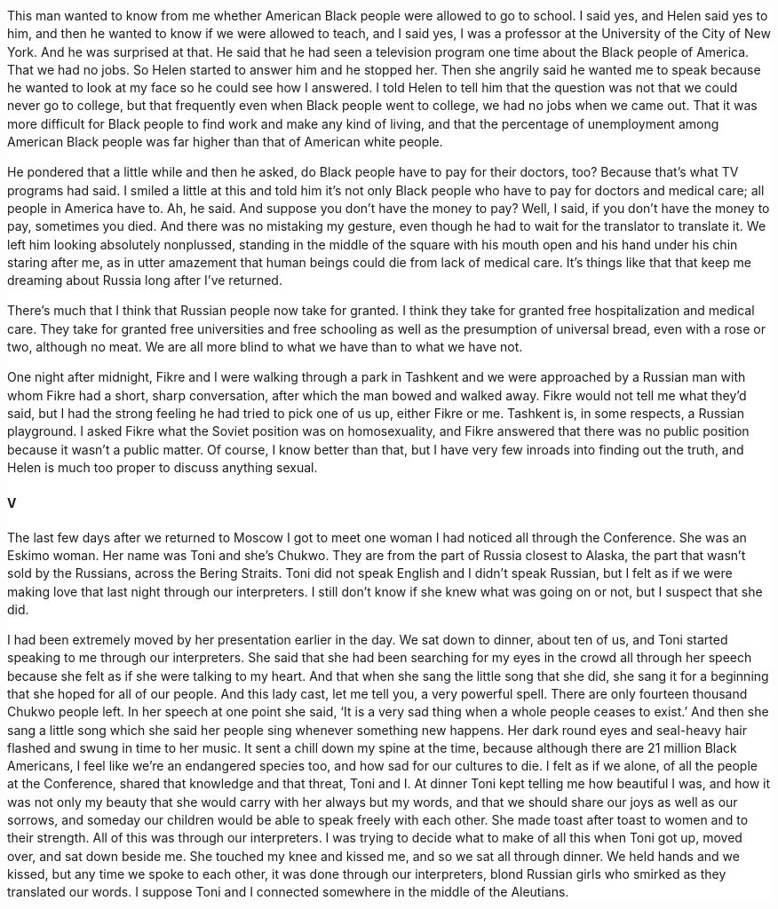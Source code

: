 This man wanted to know from me whether American Black people were allowed to go to school. I said yes, and Helen said yes to him, and then he wanted to know if we were allowed to teach, and I said yes, I was a professor at the University of the City of New York. And he was surprised at that. He said that he had seen a television program one time about the Black people of America. That we had no jobs. So Helen started to answer him and he stopped her. Then she angrily said he wanted me to speak because he wanted to look at my face so he could see how I answered. I told Helen to tell him that the question was not that we could never go to college, but that frequently even when Black people went to college, we had no jobs when we came out. That it was more difficult for Black people to find work and make any kind of living, and that the percentage of unemployment among American Black people was far higher than that of American white people.

He pondered that a little while and then he asked, do Black people have to pay for their doctors, too? Because that’s what TV programs had said. I smiled a little at this and told him it’s not only Black people who have to pay for doctors and medical care; all people in America have to. Ah, he said. And suppose you don’t have the money to pay? Well, I said, if you don’t have the money to pay, sometimes you died. And there was no mistaking my gesture, even though he had to wait for the translator to translate it. We left him looking absolutely nonplussed, standing in the middle of the square with his mouth open and his hand under his chin staring after me, as in utter amazement that human beings could die from lack of medical care. It’s things like that that keep me dreaming about Russia long after I’ve returned.

There’s much that I think that Russian people now take for granted. I think they take for granted free hospitalization and medical care. They take for granted free universities and free schooling as well as the presumption of universal bread, even with a rose or two, although no meat. We are all more blind to what we have than to what we have not.

One night after midnight, Fikre and I were walking through a park in Tashkent and we were approached by a Russian man with whom Fikre had a short, sharp conversation, after which the man bowed and walked away. Fikre would not tell me what they’d said, but I had the strong feeling he had tried to pick one of us up, either Fikre or me. Tashkent is, in some respects, a Russian playground. I asked Fikre what the Soviet position was on homosexuality, and Fikre answered that there was no public position because it wasn’t a public matter. Of course, I know better than that, but I have very few inroads into finding out the truth, and Helen is much too proper to discuss anything sexual.

#### V

The last few days after we returned to Moscow I got to meet one woman I had noticed all through the Conference. She was an Eskimo woman. Her name was Toni and she’s Chukwo. They are from the part of Russia closest to Alaska, the part that wasn’t sold by the Russians, across the Bering Straits. Toni did not speak English and I didn’t speak Russian, but I felt as if we were making love that last night through our interpreters. I still don’t know if she knew what was going on or not, but I suspect that she did.

I had been extremely moved by her presentation earlier in the day. We sat down to dinner, about ten of us, and Toni started speaking to me through our interpreters. She said that she had been searching for my eyes in the crowd all through her speech because she felt as if she were talking to my heart. And that when she sang the little song that she did, she sang it for a beginning that she hoped for all of our people. And this lady cast, let me tell you, a very powerful spell. There are only fourteen thousand Chukwo people left. In her speech at one point she said, ‘It is a very sad thing when a whole people ceases to exist.’ And then she sang a little song which she said her people sing whenever something new happens. Her dark round eyes and seal-heavy hair flashed and swung in time to her music. It sent a chill down my spine at the time, because although there are 21 million Black Americans, I feel like we’re an endangered species too, and how sad for our cultures to die. I felt as if we alone, of all the people at the Conference, shared that knowledge and that threat, Toni and I. At dinner Toni kept telling me how beautiful I was, and how it was not only my beauty that she would carry with her always but my words, and that we should share our joys as well as our sorrows, and someday our children would be able to speak freely with each other. She made toast after toast to women and to their strength. All of this was through our interpreters. I was trying to decide what to make of all this when Toni got up, moved over, and sat down beside me. She touched my knee and kissed me, and so we sat all through dinner. We held hands and we kissed, but any time we spoke to each other, it was done through our interpreters, blond Russian girls who smirked as they translated our words. I suppose Toni and I connected somewhere in the middle of the Aleutians.
